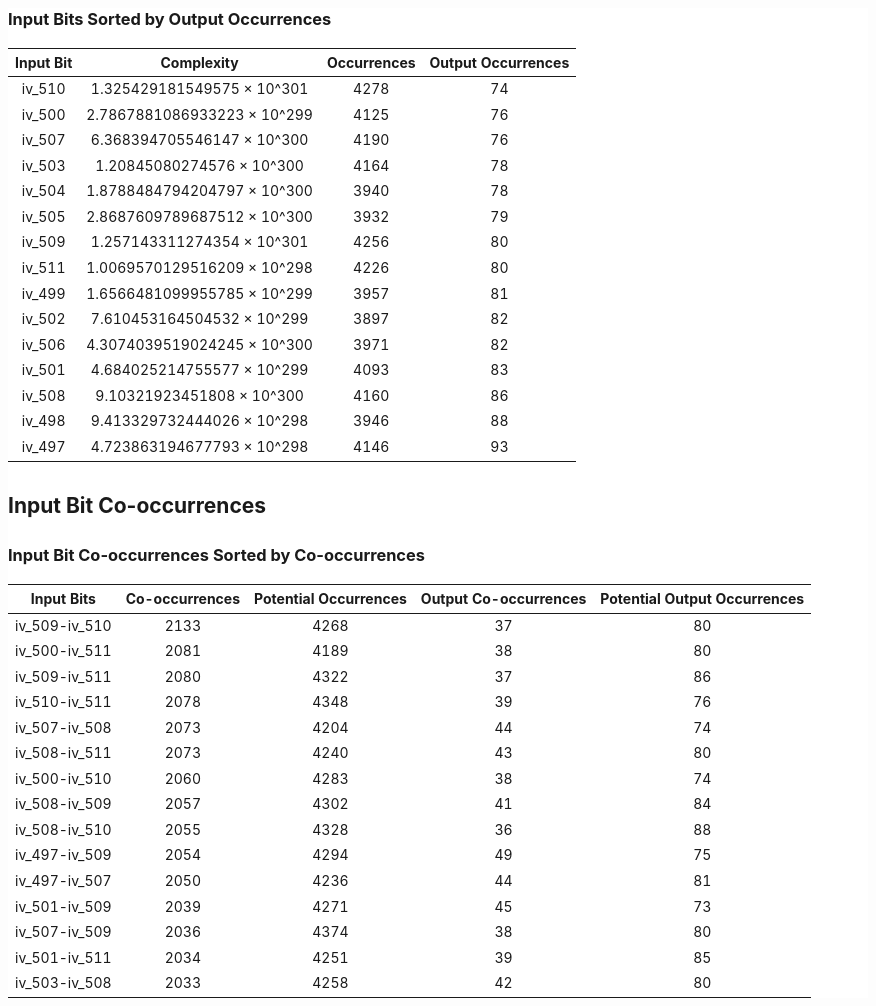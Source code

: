 ### Input Bits Sorted by Output Occurrences

| Input Bit | Complexity | Occurrences | Output Occurrences |
|:---------:|:----------:|:-----------:|:------------------:|
| iv_510 | 1.325429181549575 × 10^301 | 4278 | 74 |
| iv_500 | 2.7867881086933223 × 10^299 | 4125 | 76 |
| iv_507 | 6.368394705546147 × 10^300 | 4190 | 76 |
| iv_503 | 1.20845080274576 × 10^300 | 4164 | 78 |
| iv_504 | 1.8788484794204797 × 10^300 | 3940 | 78 |
| iv_505 | 2.8687609789687512 × 10^300 | 3932 | 79 |
| iv_509 | 1.257143311274354 × 10^301 | 4256 | 80 |
| iv_511 | 1.0069570129516209 × 10^298 | 4226 | 80 |
| iv_499 | 1.6566481099955785 × 10^299 | 3957 | 81 |
| iv_502 | 7.610453164504532 × 10^299 | 3897 | 82 |
| iv_506 | 4.3074039519024245 × 10^300 | 3971 | 82 |
| iv_501 | 4.684025214755577 × 10^299 | 4093 | 83 |
| iv_508 | 9.10321923451808 × 10^300 | 4160 | 86 |
| iv_498 | 9.413329732444026 × 10^298 | 3946 | 88 |
| iv_497 | 4.723863194677793 × 10^298 | 4146 | 93 |

## Input Bit Co-occurrences

### Input Bit Co-occurrences Sorted by Co-occurrences

| Input Bits | Co-occurrences | Potential Occurrences | Output Co-occurrences | Potential Output Occurrences |
|:----------:|:--------------:|:---------------------:|:---------------------:|:----------------------------:|
| iv_509-iv_510 | 2133 | 4268 | 37 | 80 |
| iv_500-iv_511 | 2081 | 4189 | 38 | 80 |
| iv_509-iv_511 | 2080 | 4322 | 37 | 86 |
| iv_510-iv_511 | 2078 | 4348 | 39 | 76 |
| iv_507-iv_508 | 2073 | 4204 | 44 | 74 |
| iv_508-iv_511 | 2073 | 4240 | 43 | 80 |
| iv_500-iv_510 | 2060 | 4283 | 38 | 74 |
| iv_508-iv_509 | 2057 | 4302 | 41 | 84 |
| iv_508-iv_510 | 2055 | 4328 | 36 | 88 |
| iv_497-iv_509 | 2054 | 4294 | 49 | 75 |
| iv_497-iv_507 | 2050 | 4236 | 44 | 81 |
| iv_501-iv_509 | 2039 | 4271 | 45 | 73 |
| iv_507-iv_509 | 2036 | 4374 | 38 | 80 |
| iv_501-iv_511 | 2034 | 4251 | 39 | 85 |
| iv_503-iv_508 | 2033 | 4258 | 42 | 80 |
